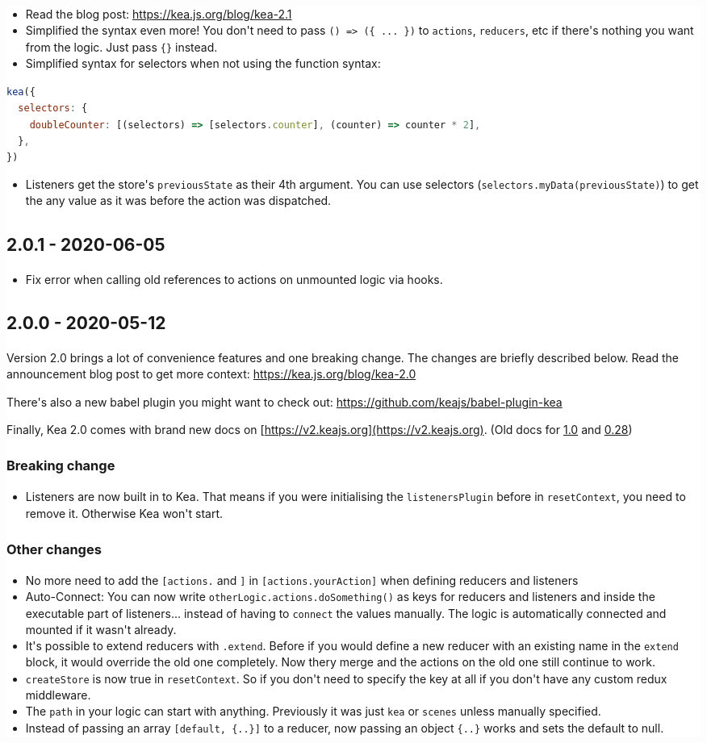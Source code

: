 - Read the blog post: https://kea.js.org/blog/kea-2.1
- Simplified the syntax even more! You don't need to pass `() => ({ ... })`
  to `actions`, `reducers`, etc if there's nothing you want from the logic.
  Just pass `{}` instead.
- Simplified syntax for selectors when not using the function syntax:

```javascript
kea({
  selectors: {
    doubleCounter: [(selectors) => [selectors.counter], (counter) => counter * 2],
  },
})
```

- Listeners get the store's `previousState` as their 4th argument.
  You can use selectors (`selectors.myData(previousState)`) to get the any value as it was before the action was dispatched.

## 2.0.1 - 2020-06-05

- Fix error when calling old references to actions on unmounted logic via hooks.

## 2.0.0 - 2020-05-12

Version 2.0 brings a lot of convenience features and one breaking change. The changes are briefly
described below. Read the announcement blog post to get more context: https://kea.js.org/blog/kea-2.0

There's also a new babel plugin you might want to check out: https://github.com/keajs/babel-plugin-kea

Finally, Kea 2.0 comes with brand new docs on [https://v2.keajs.org](https://v2.keajs.org).
(Old docs for [1.0](https://kea-v1.netlify.app/guide/installation) and [0.28](https://5d7a15398fdb1e00073ed27f--kea-v1.netlify.app/))

### Breaking change

- Listeners are now built in to Kea. That means if you were initialising the `listenersPlugin`
  before in `resetContext`, you need to remove it. Otherwise Kea won't start.

### Other changes

- No more need to add the `[actions.` and `]` in `[actions.yourAction]` when defining reducers and listeners
- Auto-Connect: You can now write `otherLogic.actions.doSomething()` as keys for reducers and listeners
  and inside the executable part of listeners... instead of having to `connect` the values manually.
  The logic is automatically connected and mounted if it wasn't already.
- It's possible to extend reducers with `.extend`. Before if you would define a new reducer with
  an existing name in the `extend` block, it would override the old one completely. Now thery merge
  and the actions on the old one still continue to work.
- `createStore` is now true in `resetContext`. So if you don't need to specify the key at all if you
  don't have any custom redux middleware.
- The `path` in your logic can start with anything. Previously it was just `kea` or `scenes` unless manually
  specified.
- Instead of passing an array `[default, {..}]` to a reducer, now passing an object `{..}` works and sets
  the default to null.
